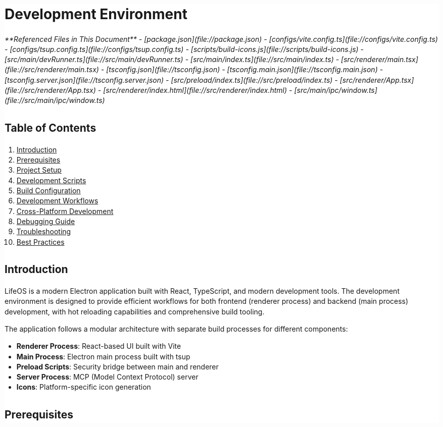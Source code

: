# Development Environment

<cite>
**Referenced Files in This Document**
- [package.json](file://package.json)
- [configs/vite.config.ts](file://configs/vite.config.ts)
- [configs/tsup.config.ts](file://configs/tsup.config.ts)
- [scripts/build-icons.js](file://scripts/build-icons.js)
- [src/main/devRunner.ts](file://src/main/devRunner.ts)
- [src/main/index.ts](file://src/main/index.ts)
- [src/renderer/main.tsx](file://src/renderer/main.tsx)
- [tsconfig.json](file://tsconfig.json)
- [tsconfig.main.json](file://tsconfig.main.json)
- [tsconfig.server.json](file://tsconfig.server.json)
- [src/preload/index.ts](file://src/preload/index.ts)
- [src/renderer/App.tsx](file://src/renderer/App.tsx)
- [src/renderer/index.html](file://src/renderer/index.html)
- [src/main/ipc/window.ts](file://src/main/ipc/window.ts)
</cite>

## Table of Contents
1. [Introduction](#introduction)
2. [Prerequisites](#prerequisites)
3. [Project Setup](#project-setup)
4. [Development Scripts](#development-scripts)
5. [Build Configuration](#build-configuration)
6. [Development Workflows](#development-workflows)
7. [Cross-Platform Development](#cross-platform-development)
8. [Debugging Guide](#debugging-guide)
9. [Troubleshooting](#troubleshooting)
10. [Best Practices](#best-practices)

## Introduction

LifeOS is a modern Electron application built with React, TypeScript, and modern development tools. The development environment is designed to provide efficient workflows for both frontend (renderer process) and backend (main process) development, with hot reloading capabilities and comprehensive build tooling.

The application follows a modular architecture with separate build processes for different components:
- **Renderer Process**: React-based UI built with Vite
- **Main Process**: Electron main process built with tsup
- **Preload Scripts**: Security bridge between main and renderer
- **Server Process**: MCP (Model Context Protocol) server
- **Icons**: Platform-specific icon generation

## Prerequisites
